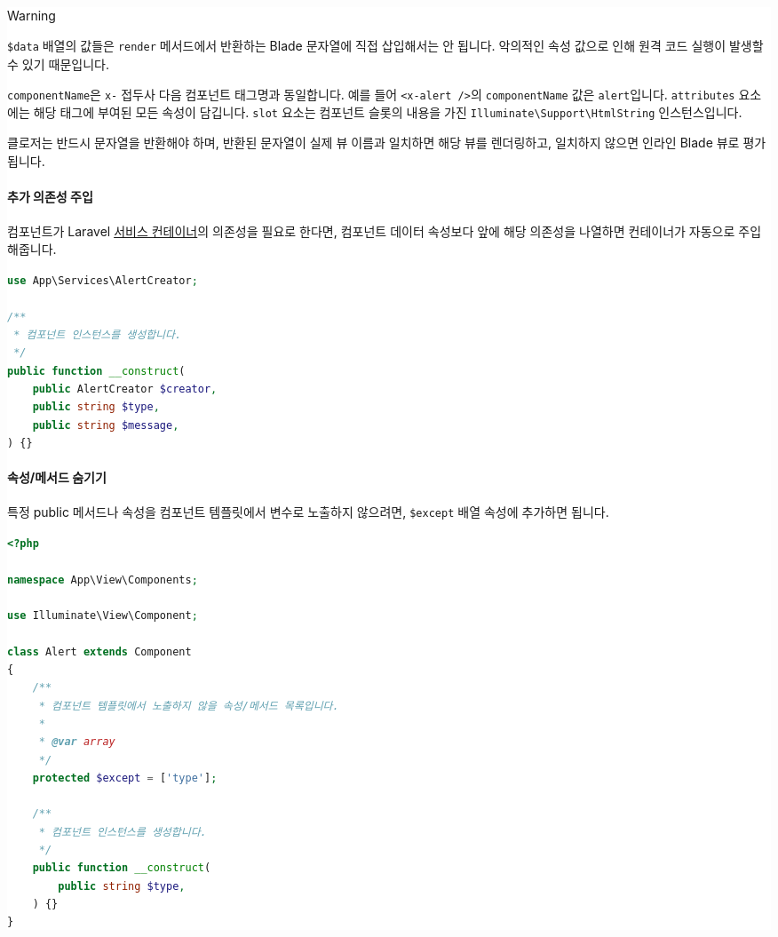 > [!WARNING]
> `$data` 배열의 값들은 `render` 메서드에서 반환하는 Blade 문자열에 직접 삽입해서는 안 됩니다. 악의적인 속성 값으로 인해 원격 코드 실행이 발생할 수 있기 때문입니다.

`componentName`은 `x-` 접두사 다음 컴포넌트 태그명과 동일합니다. 예를 들어 `<x-alert />`의 `componentName` 값은 `alert`입니다. `attributes` 요소에는 해당 태그에 부여된 모든 속성이 담깁니다. `slot` 요소는 컴포넌트 슬롯의 내용을 가진 `Illuminate\Support\HtmlString` 인스턴스입니다.

클로저는 반드시 문자열을 반환해야 하며, 반환된 문자열이 실제 뷰 이름과 일치하면 해당 뷰를 렌더링하고, 일치하지 않으면 인라인 Blade 뷰로 평가됩니다.

<a name="additional-dependencies"></a>
#### 추가 의존성 주입

컴포넌트가 Laravel [서비스 컨테이너](/docs/12.x/container)의 의존성을 필요로 한다면, 컴포넌트 데이터 속성보다 앞에 해당 의존성을 나열하면 컨테이너가 자동으로 주입해줍니다.

```php
use App\Services\AlertCreator;

/**
 * 컴포넌트 인스턴스를 생성합니다.
 */
public function __construct(
    public AlertCreator $creator,
    public string $type,
    public string $message,
) {}
```

<a name="hiding-attributes-and-methods"></a>
#### 속성/메서드 숨기기

특정 public 메서드나 속성을 컴포넌트 템플릿에서 변수로 노출하지 않으려면, `$except` 배열 속성에 추가하면 됩니다.

```php
<?php

namespace App\View\Components;

use Illuminate\View\Component;

class Alert extends Component
{
    /**
     * 컴포넌트 템플릿에서 노출하지 않을 속성/메서드 목록입니다.
     *
     * @var array
     */
    protected $except = ['type'];

    /**
     * 컴포넌트 인스턴스를 생성합니다.
     */
    public function __construct(
        public string $type,
    ) {}
}
```
